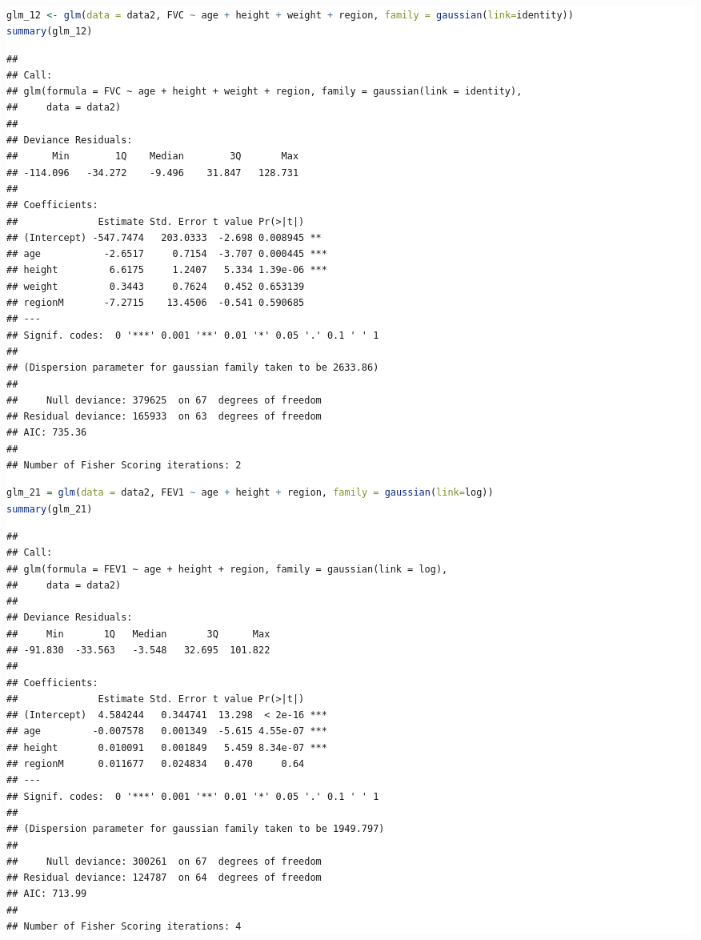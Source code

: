 ```r
glm_12 <- glm(data = data2, FVC ~ age + height + weight + region, family = gaussian(link=identity))
summary(glm_12)
```

```
## 
## Call:
## glm(formula = FVC ~ age + height + weight + region, family = gaussian(link = identity), 
##     data = data2)
## 
## Deviance Residuals: 
##      Min        1Q    Median        3Q       Max  
## -114.096   -34.272    -9.496    31.847   128.731  
## 
## Coefficients:
##              Estimate Std. Error t value Pr(>|t|)    
## (Intercept) -547.7474   203.0333  -2.698 0.008945 ** 
## age           -2.6517     0.7154  -3.707 0.000445 ***
## height         6.6175     1.2407   5.334 1.39e-06 ***
## weight         0.3443     0.7624   0.452 0.653139    
## regionM       -7.2715    13.4506  -0.541 0.590685    
## ---
## Signif. codes:  0 '***' 0.001 '**' 0.01 '*' 0.05 '.' 0.1 ' ' 1
## 
## (Dispersion parameter for gaussian family taken to be 2633.86)
## 
##     Null deviance: 379625  on 67  degrees of freedom
## Residual deviance: 165933  on 63  degrees of freedom
## AIC: 735.36
## 
## Number of Fisher Scoring iterations: 2
```


```r
glm_21 = glm(data = data2, FEV1 ~ age + height + region, family = gaussian(link=log))
summary(glm_21)
```

```
## 
## Call:
## glm(formula = FEV1 ~ age + height + region, family = gaussian(link = log), 
##     data = data2)
## 
## Deviance Residuals: 
##     Min       1Q   Median       3Q      Max  
## -91.830  -33.563   -3.548   32.695  101.822  
## 
## Coefficients:
##              Estimate Std. Error t value Pr(>|t|)    
## (Intercept)  4.584244   0.344741  13.298  < 2e-16 ***
## age         -0.007578   0.001349  -5.615 4.55e-07 ***
## height       0.010091   0.001849   5.459 8.34e-07 ***
## regionM      0.011677   0.024834   0.470     0.64    
## ---
## Signif. codes:  0 '***' 0.001 '**' 0.01 '*' 0.05 '.' 0.1 ' ' 1
## 
## (Dispersion parameter for gaussian family taken to be 1949.797)
## 
##     Null deviance: 300261  on 67  degrees of freedom
## Residual deviance: 124787  on 64  degrees of freedom
## AIC: 713.99
## 
## Number of Fisher Scoring iterations: 4
```